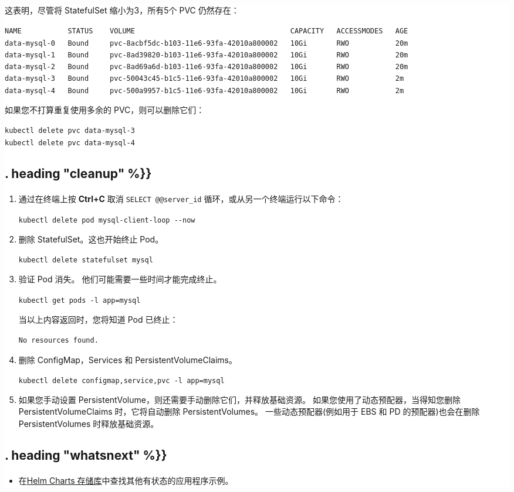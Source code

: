 这表明，尽管将 StatefulSet 缩小为3，所有5个 PVC 仍然存在：

```
NAME           STATUS    VOLUME                                     CAPACITY   ACCESSMODES   AGE
data-mysql-0   Bound     pvc-8acbf5dc-b103-11e6-93fa-42010a800002   10Gi       RWO           20m
data-mysql-1   Bound     pvc-8ad39820-b103-11e6-93fa-42010a800002   10Gi       RWO           20m
data-mysql-2   Bound     pvc-8ad69a6d-b103-11e6-93fa-42010a800002   10Gi       RWO           20m
data-mysql-3   Bound     pvc-50043c45-b1c5-11e6-93fa-42010a800002   10Gi       RWO           2m
data-mysql-4   Bound     pvc-500a9957-b1c5-11e6-93fa-42010a800002   10Gi       RWO           2m
```


如果您不打算重复使用多余的 PVC，则可以删除它们：

```shell
kubectl delete pvc data-mysql-3
kubectl delete pvc data-mysql-4
```



## . heading "cleanup" %}}



1. 通过在终端上按 **Ctrl+C** 取消 `SELECT @@server_id` 循环，或从另一个终端运行以下命令：

   ```shell
   kubectl delete pod mysql-client-loop --now
   ```


1. 删除 StatefulSet。这也开始终止 Pod。

   ```shell
   kubectl delete statefulset mysql
   ```


1. 验证 Pod 消失。
   他们可能需要一些时间才能完成终止。

   ```shell
   kubectl get pods -l app=mysql
   ```

   
   当以上内容返回时，您将知道 Pod 已终止：

   ```
   No resources found.
   ```


1. 删除 ConfigMap，Services 和 PersistentVolumeClaims。

   ```shell
   kubectl delete configmap,service,pvc -l app=mysql
   ```


1. 如果您手动设置 PersistentVolume，则还需要手动删除它们，并释放基础资源。
   如果您使用了动态预配器，当得知您删除 PersistentVolumeClaims 时，它将自动删除 PersistentVolumes。
   一些动态预配器(例如用于 EBS 和 PD 的预配器)也会在删除 PersistentVolumes 时释放基础资源。



## . heading "whatsnext" %}}



* 在[Helm Charts 存储库](https://github.com/kubernetes/charts)中查找其他有状态的应用程序示例。





